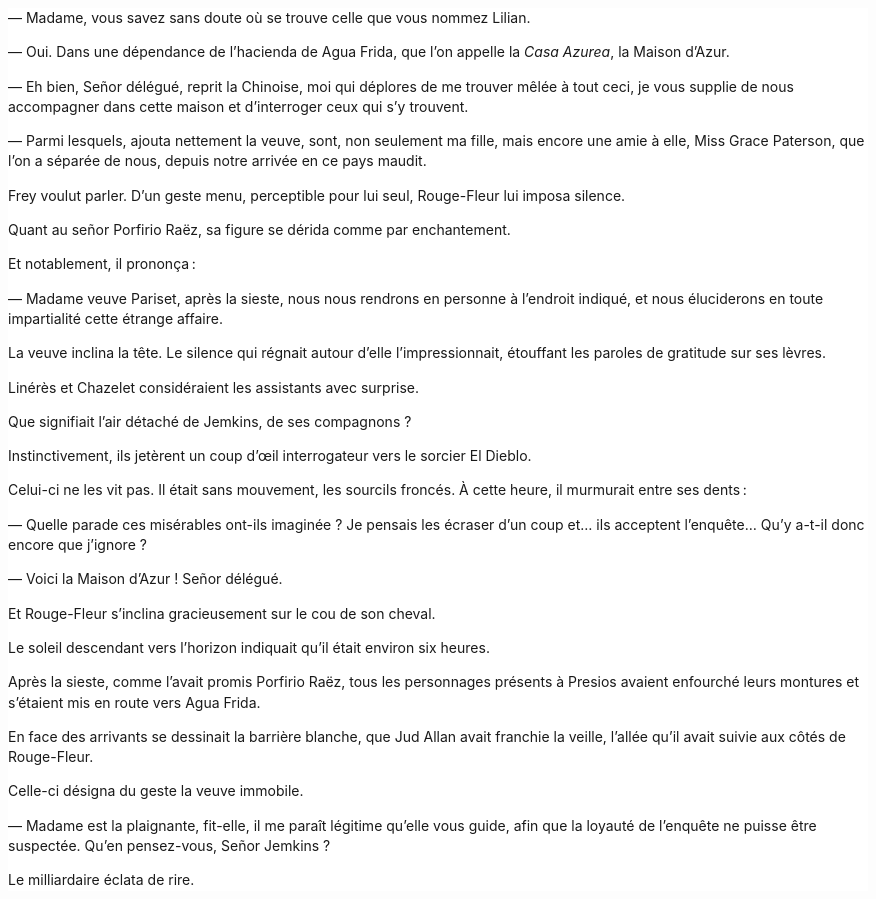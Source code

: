 — Madame, vous savez sans doute où se trouve celle que vous nommez Lilian.

— Oui. Dans une dépendance de l’hacienda de Agua Frida, que l’on appelle
  la _Casa Azurea_, la Maison d’Azur.

— Eh bien, Señor délégué, reprit la Chinoise, moi qui déplores de me trouver
  mêlée à tout ceci, je vous supplie de nous accompagner dans cette maison et
  d’interroger ceux qui s’y trouvent.

— Parmi lesquels, ajouta nettement la veuve, sont, non seulement ma fille, mais
  encore une amie à elle, Miss Grace Paterson, que l’on a séparée de nous,
  depuis notre arrivée en ce pays maudit.

Frey voulut parler. D’un geste menu, perceptible pour lui seul, Rouge-Fleur lui
imposa silence.

Quant au señor Porfirio Raëz, sa figure se dérida comme par enchantement.

Et notablement, il prononça :

— Madame veuve Pariset, après la sieste, nous nous rendrons en personne à
  l’endroit indiqué, et nous éluciderons en toute impartialité cette étrange
  affaire.

La veuve inclina la tête. Le silence qui régnait autour d’elle
l’impressionnait, étouffant les paroles de gratitude sur ses lèvres.

Linérès et Chazelet considéraient les assistants avec surprise.

Que signifiait l’air détaché de Jemkins, de ses compagnons ?

Instinctivement, ils jetèrent un coup d’œil interrogateur vers le sorcier El
Dieblo.

Celui-ci ne les vit pas. Il était sans mouvement, les sourcils froncés. À cette
heure, il murmurait entre ses dents :

— Quelle parade ces misérables ont-ils imaginée ? Je pensais les écraser d’un
coup et… ils acceptent l’enquête… Qu’y a-t-il donc encore que j’ignore ?

— Voici la Maison d’Azur ! Señor délégué.

Et Rouge-Fleur s’inclina gracieusement sur le cou de son cheval.

Le soleil descendant vers l’horizon indiquait qu’il était environ six heures.

Après la sieste, comme l’avait promis Porfirio Raëz, tous les personnages
présents à Presios avaient enfourché leurs montures et s’étaient mis en route
vers Agua Frida.

En face des arrivants se dessinait la barrière blanche, que Jud Allan avait
franchie la veille, l’allée qu’il avait suivie aux côtés de Rouge-Fleur.

Celle-ci désigna du geste la veuve immobile.

— Madame est la plaignante, fit-elle, il me paraît légitime qu’elle vous guide,
  afin que la loyauté de l’enquête ne puisse être suspectée. Qu’en pensez-vous,
  Señor Jemkins ?

Le milliardaire éclata de rire.
